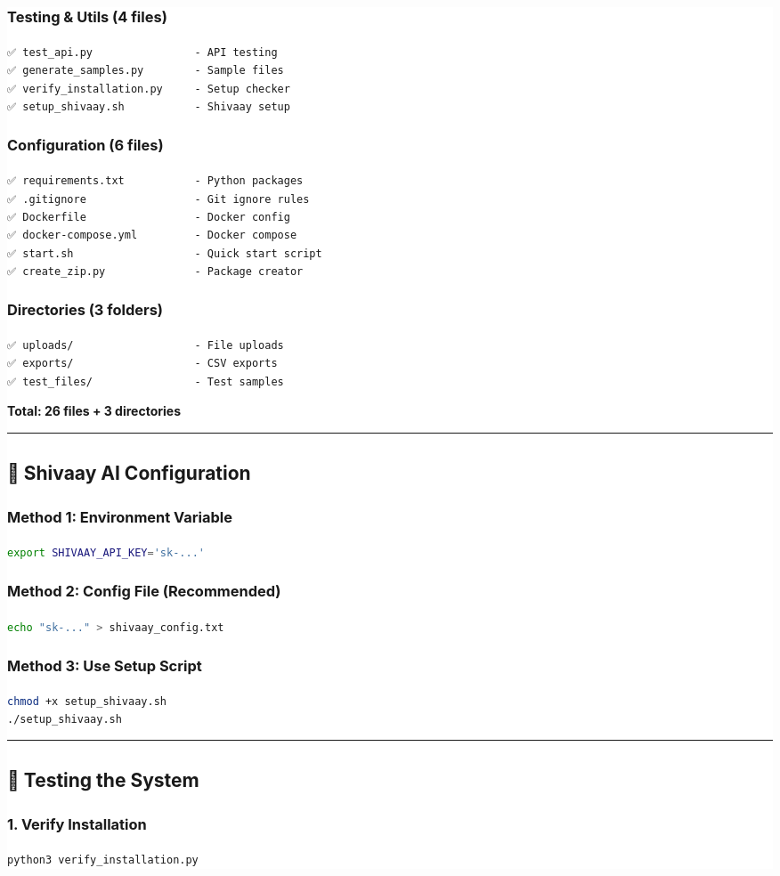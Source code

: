 ### Testing & Utils (4 files)
```
✅ test_api.py                - API testing
✅ generate_samples.py        - Sample files
✅ verify_installation.py     - Setup checker
✅ setup_shivaay.sh           - Shivaay setup
```

### Configuration (6 files)
```
✅ requirements.txt           - Python packages
✅ .gitignore                 - Git ignore rules
✅ Dockerfile                 - Docker config
✅ docker-compose.yml         - Docker compose
✅ start.sh                   - Quick start script
✅ create_zip.py              - Package creator
```

### Directories (3 folders)
```
✅ uploads/                   - File uploads
✅ exports/                   - CSV exports
✅ test_files/                - Test samples
```

**Total: 26 files + 3 directories**

---

## 🔑 Shivaay AI Configuration

### Method 1: Environment Variable
```bash
export SHIVAAY_API_KEY='sk-...'
```

### Method 2: Config File (Recommended)
```bash
echo "sk-..." > shivaay_config.txt
```

### Method 3: Use Setup Script
```bash
chmod +x setup_shivaay.sh
./setup_shivaay.sh
```

---

## 🧪 Testing the System

### 1. Verify Installation
```bash
python3 verify_installation.py
```
